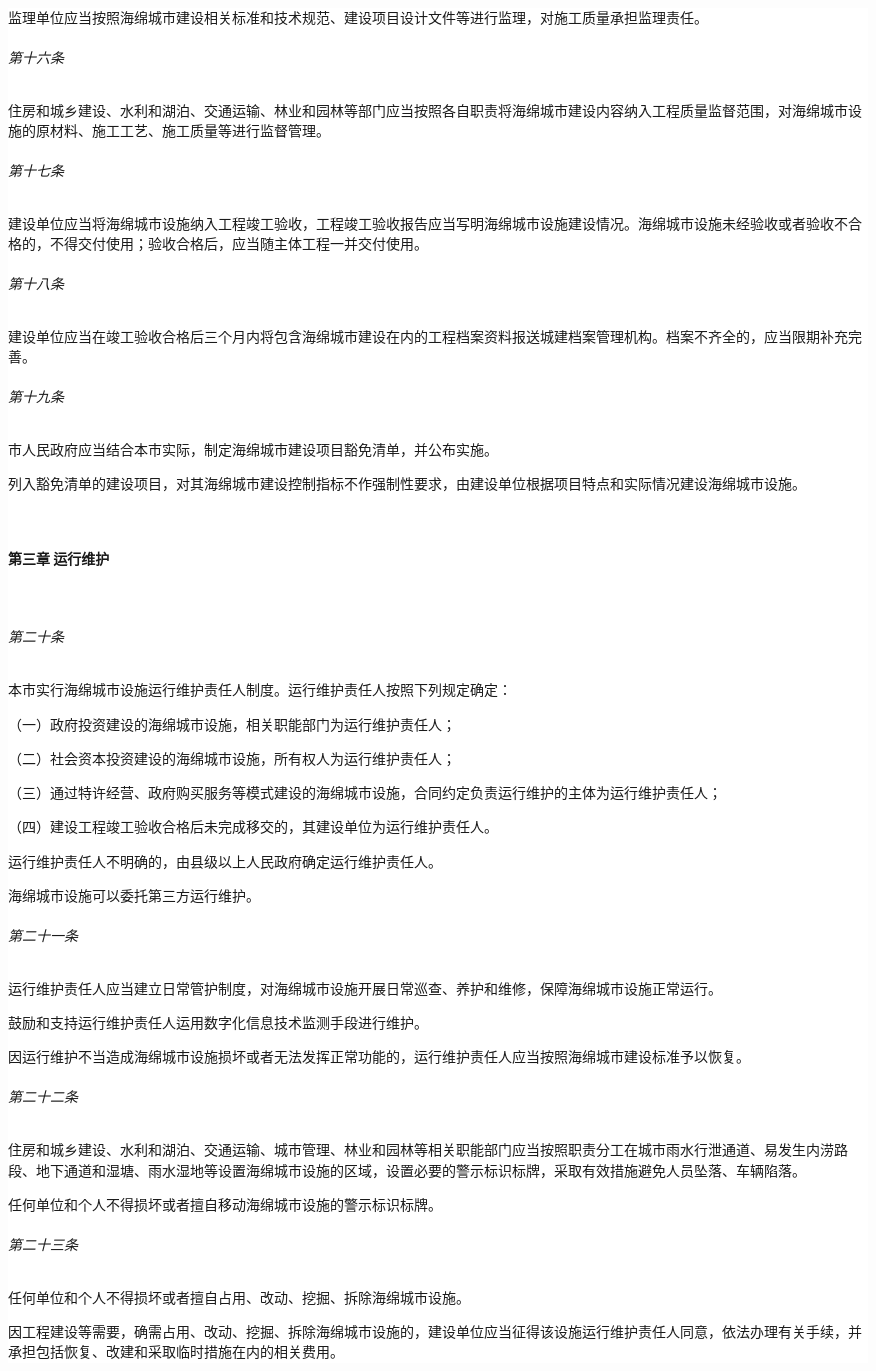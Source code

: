 监理单位应当按照海绵城市建设相关标准和技术规范、建设项目设计文件等进行监理，对施工质量承担监理责任。

###### 第十六条

住房和城乡建设、水利和湖泊、交通运输、林业和园林等部门应当按照各自职责将海绵城市建设内容纳入工程质量监督范围，对海绵城市设施的原材料、施工工艺、施工质量等进行监督管理。

###### 第十七条

建设单位应当将海绵城市设施纳入工程竣工验收，工程竣工验收报告应当写明海绵城市设施建设情况。海绵城市设施未经验收或者验收不合格的，不得交付使用；验收合格后，应当随主体工程一并交付使用。

###### 第十八条

建设单位应当在竣工验收合格后三个月内将包含海绵城市建设在内的工程档案资料报送城建档案管理机构。档案不齐全的，应当限期补充完善。

###### 第十九条

市人民政府应当结合本市实际，制定海绵城市建设项目豁免清单，并公布实施。

列入豁免清单的建设项目，对其海绵城市建设控制指标不作强制性要求，由建设单位根据项目特点和实际情况建设海绵城市设施。

​

#### 第三章 运行维护

​

###### 第二十条

本市实行海绵城市设施运行维护责任人制度。运行维护责任人按照下列规定确定：

（一）政府投资建设的海绵城市设施，相关职能部门为运行维护责任人；

（二）社会资本投资建设的海绵城市设施，所有权人为运行维护责任人；

（三）通过特许经营、政府购买服务等模式建设的海绵城市设施，合同约定负责运行维护的主体为运行维护责任人；

（四）建设工程竣工验收合格后未完成移交的，其建设单位为运行维护责任人。

运行维护责任人不明确的，由县级以上人民政府确定运行维护责任人。

海绵城市设施可以委托第三方运行维护。

###### 第二十一条

运行维护责任人应当建立日常管护制度，对海绵城市设施开展日常巡查、养护和维修，保障海绵城市设施正常运行。

鼓励和支持运行维护责任人运用数字化信息技术监测手段进行维护。

因运行维护不当造成海绵城市设施损坏或者无法发挥正常功能的，运行维护责任人应当按照海绵城市建设标准予以恢复。

###### 第二十二条

住房和城乡建设、水利和湖泊、交通运输、城市管理、林业和园林等相关职能部门应当按照职责分工在城市雨水行泄通道、易发生内涝路段、地下通道和湿塘、雨水湿地等设置海绵城市设施的区域，设置必要的警示标识标牌，采取有效措施避免人员坠落、车辆陷落。

任何单位和个人不得损坏或者擅自移动海绵城市设施的警示标识标牌。

###### 第二十三条

任何单位和个人不得损坏或者擅自占用、改动、挖掘、拆除海绵城市设施。

因工程建设等需要，确需占用、改动、挖掘、拆除海绵城市设施的，建设单位应当征得该设施运行维护责任人同意，依法办理有关手续，并承担包括恢复、改建和采取临时措施在内的相关费用。
